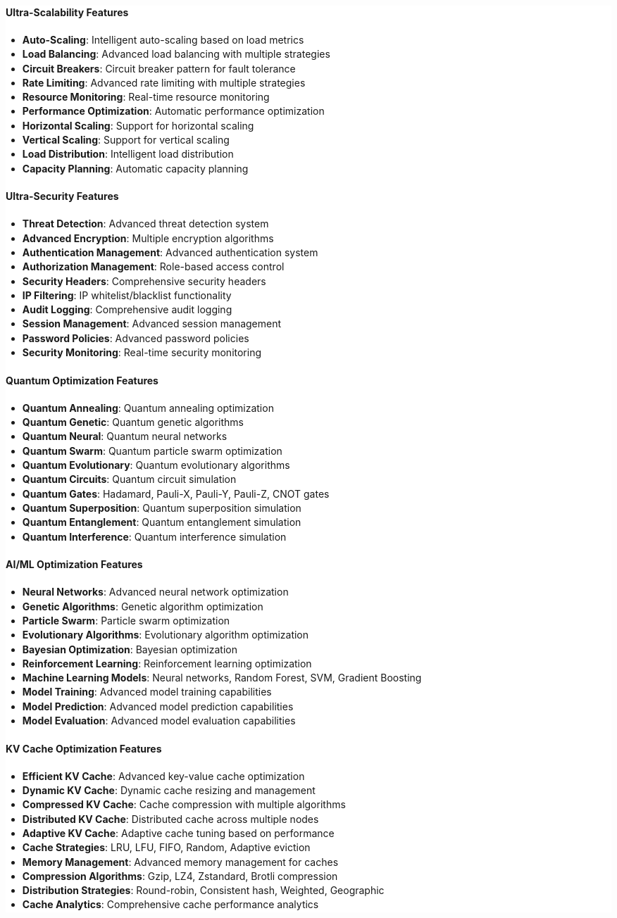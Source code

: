 #### **Ultra-Scalability Features**
- **Auto-Scaling**: Intelligent auto-scaling based on load metrics
- **Load Balancing**: Advanced load balancing with multiple strategies
- **Circuit Breakers**: Circuit breaker pattern for fault tolerance
- **Rate Limiting**: Advanced rate limiting with multiple strategies
- **Resource Monitoring**: Real-time resource monitoring
- **Performance Optimization**: Automatic performance optimization
- **Horizontal Scaling**: Support for horizontal scaling
- **Vertical Scaling**: Support for vertical scaling
- **Load Distribution**: Intelligent load distribution
- **Capacity Planning**: Automatic capacity planning

#### **Ultra-Security Features**
- **Threat Detection**: Advanced threat detection system
- **Advanced Encryption**: Multiple encryption algorithms
- **Authentication Management**: Advanced authentication system
- **Authorization Management**: Role-based access control
- **Security Headers**: Comprehensive security headers
- **IP Filtering**: IP whitelist/blacklist functionality
- **Audit Logging**: Comprehensive audit logging
- **Session Management**: Advanced session management
- **Password Policies**: Advanced password policies
- **Security Monitoring**: Real-time security monitoring

#### **Quantum Optimization Features**
- **Quantum Annealing**: Quantum annealing optimization
- **Quantum Genetic**: Quantum genetic algorithms
- **Quantum Neural**: Quantum neural networks
- **Quantum Swarm**: Quantum particle swarm optimization
- **Quantum Evolutionary**: Quantum evolutionary algorithms
- **Quantum Circuits**: Quantum circuit simulation
- **Quantum Gates**: Hadamard, Pauli-X, Pauli-Y, Pauli-Z, CNOT gates
- **Quantum Superposition**: Quantum superposition simulation
- **Quantum Entanglement**: Quantum entanglement simulation
- **Quantum Interference**: Quantum interference simulation

#### **AI/ML Optimization Features**
- **Neural Networks**: Advanced neural network optimization
- **Genetic Algorithms**: Genetic algorithm optimization
- **Particle Swarm**: Particle swarm optimization
- **Evolutionary Algorithms**: Evolutionary algorithm optimization
- **Bayesian Optimization**: Bayesian optimization
- **Reinforcement Learning**: Reinforcement learning optimization
- **Machine Learning Models**: Neural networks, Random Forest, SVM, Gradient Boosting
- **Model Training**: Advanced model training capabilities
- **Model Prediction**: Advanced model prediction capabilities
- **Model Evaluation**: Advanced model evaluation capabilities

#### **KV Cache Optimization Features**
- **Efficient KV Cache**: Advanced key-value cache optimization
- **Dynamic KV Cache**: Dynamic cache resizing and management
- **Compressed KV Cache**: Cache compression with multiple algorithms
- **Distributed KV Cache**: Distributed cache across multiple nodes
- **Adaptive KV Cache**: Adaptive cache tuning based on performance
- **Cache Strategies**: LRU, LFU, FIFO, Random, Adaptive eviction
- **Memory Management**: Advanced memory management for caches
- **Compression Algorithms**: Gzip, LZ4, Zstandard, Brotli compression
- **Distribution Strategies**: Round-robin, Consistent hash, Weighted, Geographic
- **Cache Analytics**: Comprehensive cache performance analytics
